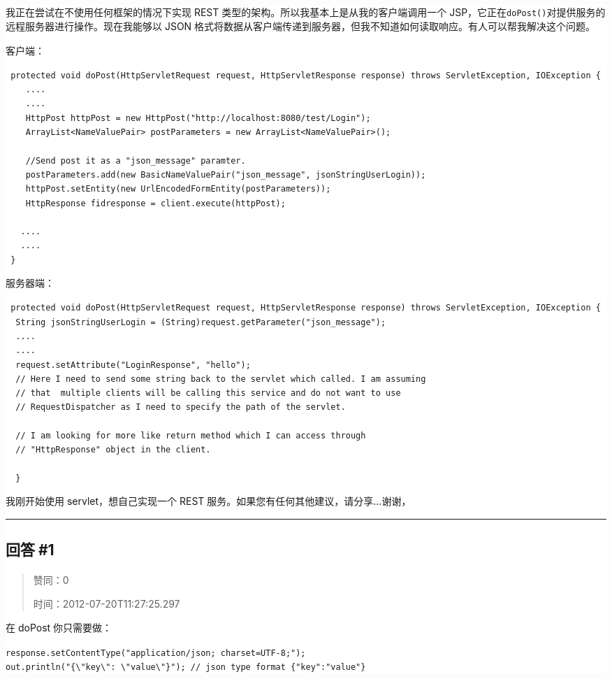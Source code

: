 我正在尝试在不使用任何框架的情况下实现 REST 类型的架构。所以我基本上是从我的客户端调用一个 JSP，它正在`doPost()`对提供服务的远程服务器进行操作。现在我能够以 JSON 格式将数据从客户端传递到服务器，但我不知道如何读取响应。有人可以帮我解决这个问题。

客户端：

```
 protected void doPost(HttpServletRequest request, HttpServletResponse response) throws ServletException, IOException {
    ....
    ....
    HttpPost httpPost = new HttpPost("http://localhost:8080/test/Login");
    ArrayList<NameValuePair> postParameters = new ArrayList<NameValuePair>();

    //Send post it as a "json_message" paramter.
    postParameters.add(new BasicNameValuePair("json_message", jsonStringUserLogin)); 
    httpPost.setEntity(new UrlEncodedFormEntity(postParameters));
    HttpResponse fidresponse = client.execute(httpPost);

   ....
   ....
 } 
```

服务器端：

```
 protected void doPost(HttpServletRequest request, HttpServletResponse response) throws ServletException, IOException {
  String jsonStringUserLogin = (String)request.getParameter("json_message");
  ....
  ....
  request.setAttribute("LoginResponse", "hello");
  // Here I need to send some string back to the servlet which called. I am assuming 
  // that  multiple clients will be calling this service and do not want to use 
  // RequestDispatcher as I need to specify the path of the servlet. 

  // I am looking for more like return method which I can access through 
  // "HttpResponse" object in the client.

  } 
```

我刚开始使用 servlet，想自己实现一个 REST 服务。如果您有任何其他建议，请分享...谢谢，

* * *

## 回答 #1

> 赞同：0
> 
> 时间：2012-07-20T11:27:25.297

在 doPost 你只需要做：

```
response.setContentType("application/json; charset=UTF-8;");
out.println("{\"key\": \"value\"}"); // json type format {"key":"value"} 
```
